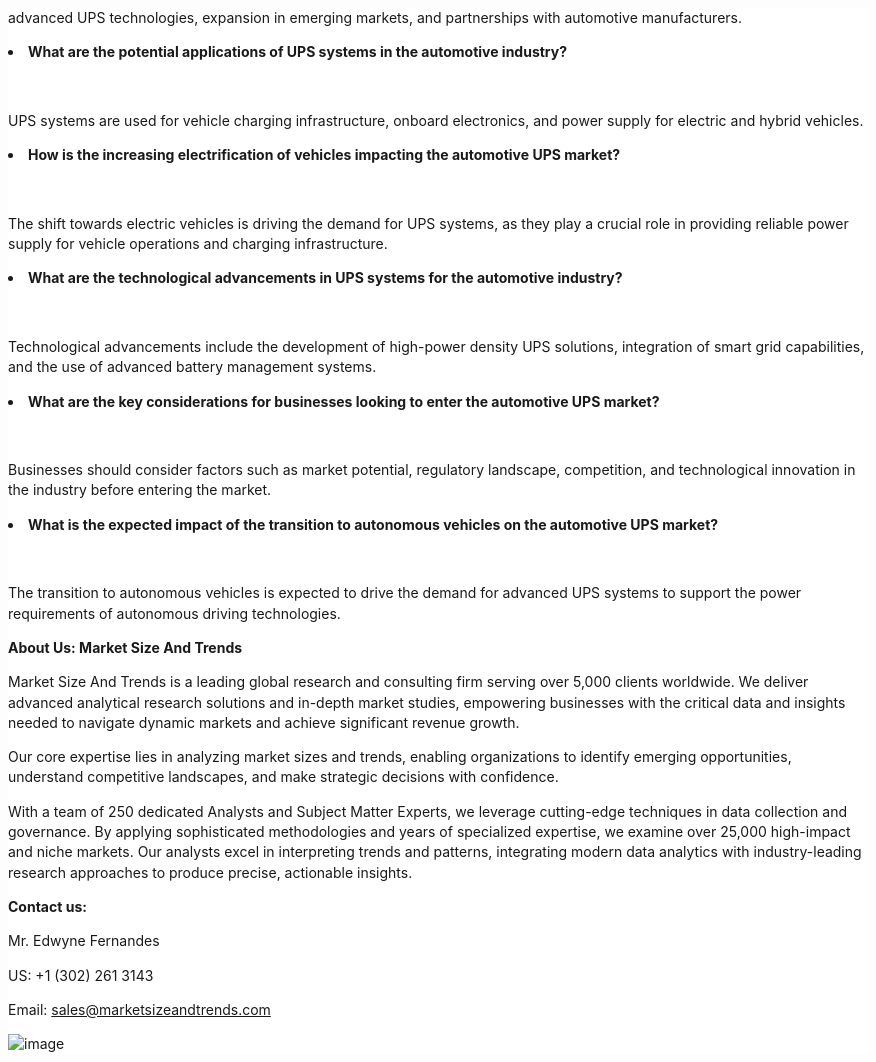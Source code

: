 advanced UPS technologies, expansion in emerging markets, and partnerships with automotive manufacturers.</p>      </li>      <li>        <strong>What are the potential applications of UPS systems in the automotive industry?</strong>        <p>&nbsp;</p><p>UPS systems are used for vehicle charging infrastructure, onboard electronics, and power supply for electric and hybrid vehicles.</p>      </li>      <li>        <strong>How is the increasing electrification of vehicles impacting the automotive UPS market?</strong>        <p>&nbsp;</p><p>The shift towards electric vehicles is driving the demand for UPS systems, as they play a crucial role in providing reliable power supply for vehicle operations and charging infrastructure.</p>      </li>      <li>        <strong>What are the technological advancements in UPS systems for the automotive industry?</strong>        <p>&nbsp;</p><p>Technological advancements include the development of high-power density UPS solutions, integration of smart grid capabilities, and the use of advanced battery management systems.</p>      </li>      <li>        <strong>What are the key considerations for businesses looking to enter the automotive UPS market?</strong>        <p>&nbsp;</p><p>Businesses should consider factors such as market potential, regulatory landscape, competition, and technological innovation in the industry before entering the market.</p>      </li>      <li>        <strong>What is the expected impact of the transition to autonomous vehicles on the automotive UPS market?</strong>        <p>&nbsp;</p><p>The transition to autonomous vehicles is expected to drive the demand for advanced UPS systems to support the power requirements of autonomous driving technologies.</p>      </li>    </ol>  </body></html></p><p><strong>About Us:&nbsp;Market Size And Trends</strong></p><p>Market Size And Trends&nbsp;is a leading global research and consulting firm serving over 5,000 clients worldwide. We deliver advanced analytical research solutions and in-depth market studies, empowering businesses with the critical data and insights needed to navigate dynamic markets and achieve significant revenue growth.</p><p>Our core expertise lies in analyzing market sizes and trends, enabling organizations to identify emerging opportunities, understand competitive landscapes, and make strategic decisions with confidence.</p><p>With a team of 250 dedicated Analysts and Subject Matter Experts, we leverage cutting-edge techniques in data collection and governance. By applying sophisticated methodologies and years of specialized expertise, we examine over 25,000 high-impact and niche markets. Our analysts excel in interpreting trends and patterns, integrating modern data analytics with industry-leading research approaches to produce precise, actionable insights.</p><p><strong>Contact us:</strong></p><p>Mr. Edwyne Fernandes</p><p>US: +1 (302) 261 3143</p><p>Email: <a href="mailto:sales@marketsizeandtrends.com">sales@marketsizeandtrends.com</a>&nbsp;</p>
![image](https://github.com/user-attachments/assets/951229d2-5e2f-49b5-9052-a49e68cee989)
